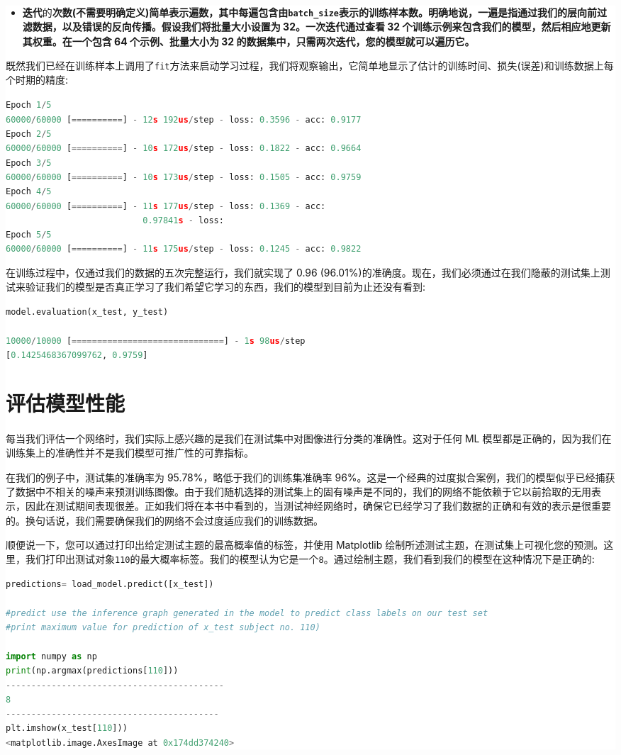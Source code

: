 *   **迭代**的**次数(不需要明确定义)简单表示遍数，其中每遍包含由`batch_size`表示的训练样本数。明确地说，一遍是指通过我们的层向前过滤数据，以及错误的反向传播。假设我们将批量大小设置为 32。一次迭代通过查看 32 个训练示例来包含我们的模型，然后相应地更新其权重。在一个包含 64 个示例、批量大小为 32 的数据集中，只需两次迭代，您的模型就可以遍历它。**

既然我们已经在训练样本上调用了`fit`方法来启动学习过程，我们将观察输出，它简单地显示了估计的训练时间、损失(误差)和训练数据上每个时期的精度:

```py
Epoch 1/5
60000/60000 [==========] - 12s 192us/step - loss: 0.3596 - acc: 0.9177
Epoch 2/5
60000/60000 [==========] - 10s 172us/step - loss: 0.1822 - acc: 0.9664
Epoch 3/5
60000/60000 [==========] - 10s 173us/step - loss: 0.1505 - acc: 0.9759
Epoch 4/5
60000/60000 [==========] - 11s 177us/step - loss: 0.1369 - acc:  
                           0.97841s - loss: 
Epoch 5/5
60000/60000 [==========] - 11s 175us/step - loss: 0.1245 - acc: 0.9822
```

在训练过程中，仅通过我们的数据的五次完整运行，我们就实现了 0.96 (96.01%)的准确度。现在，我们必须通过在我们隐蔽的测试集上测试来验证我们的模型是否真正学习了我们希望它学习的东西，我们的模型到目前为止还没有看到:

```py
model.evaluation(x_test, y_test)

10000/10000 [==============================] - 1s 98us/step
[0.1425468367099762, 0.9759]
```

        

# 评估模型性能

每当我们评估一个网络时，我们实际上感兴趣的是我们在测试集中对图像进行分类的准确性。这对于任何 ML 模型都是正确的，因为我们在训练集上的准确性并不是我们模型可推广性的可靠指标。

在我们的例子中，测试集的准确率为 95.78%，略低于我们的训练集准确率 96%。这是一个经典的过度拟合案例，我们的模型似乎已经捕获了数据中不相关的噪声来预测训练图像。由于我们随机选择的测试集上的固有噪声是不同的，我们的网络不能依赖于它以前拾取的无用表示，因此在测试期间表现很差。正如我们将在本书中看到的，当测试神经网络时，确保它已经学习了我们数据的正确和有效的表示是很重要的。换句话说，我们需要确保我们的网络不会过度适应我们的训练数据。

顺便说一下，您可以通过打印出给定测试主题的最高概率值的标签，并使用 Matplotlib 绘制所述测试主题，在测试集上可视化您的预测。这里，我们打印出测试对象`110`的最大概率标签。我们的模型认为它是一个`8`。通过绘制主题，我们看到我们的模型在这种情况下是正确的:

```py
predictions= load_model.predict([x_test])

#predict use the inference graph generated in the model to predict class labels on our test set
#print maximum value for prediction of x_test subject no. 110)

import numpy as np
print(np.argmax(predictions[110]))
-------------------------------------------
8
------------------------------------------
plt.imshow(x_test[110]))
<matplotlib.image.AxesImage at 0x174dd374240>

```
